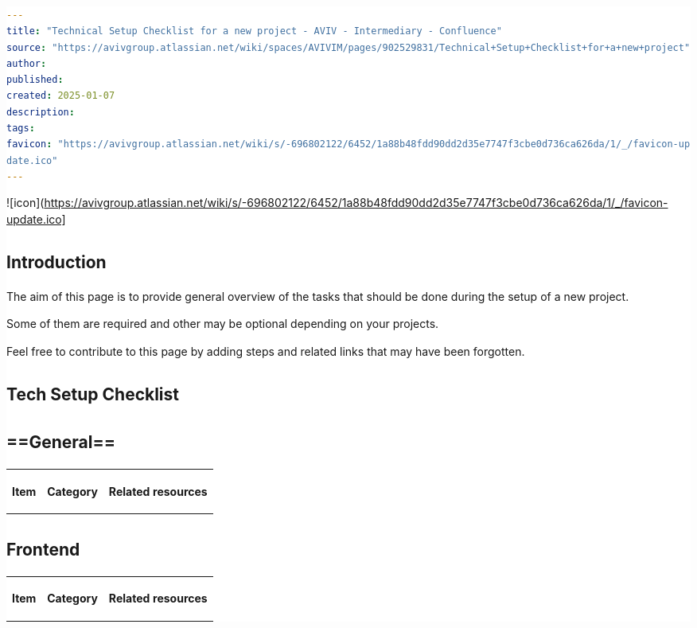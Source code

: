 ```yaml
---
title: "Technical Setup Checklist for a new project - AVIV - Intermediary - Confluence"
source: "https://avivgroup.atlassian.net/wiki/spaces/AVIVIM/pages/902529831/Technical+Setup+Checklist+for+a+new+project"
author:
published:
created: 2025-01-07
description:
tags:
favicon: "https://avivgroup.atlassian.net/wiki/s/-696802122/6452/1a88b48fdd90dd2d35e7747f3cbe0d736ca626da/1/_/favicon-update.ico"
---
```

![icon](https://avivgroup.atlassian.net/wiki/s/-696802122/6452/1a88b48fdd90dd2d35e7747f3cbe0d736ca626da/1/_/favicon-update.ico]

## Introduction

The aim of this page is to provide general overview of the tasks that should be done during the setup of a new project.

Some of them are required and other may be optional depending on your projects.

Feel free to contribute to this page by adding steps and related links that may have been forgotten.

## Tech Setup Checklist

## ==General==

<table><tbody><tr><th rowspan="1" colspan="1"><div><p><strong>Item</strong></p></div></th><th rowspan="1" colspan="1"><div><p><strong>Category</strong></p></div></th><th rowspan="1" colspan="1"><div><p><strong>Related resources</strong></p></div></th></tr></tbody></table>

## Frontend

<table><tbody><tr><th rowspan="1" colspan="1"><div><p><strong>Item</strong></p></div></th><th rowspan="1" colspan="1"><div><p><strong>Category</strong></p></div></th><th rowspan="1" colspan="1"><div><p><strong>Related resources</strong></p></div></th></tr></tbody></table>
